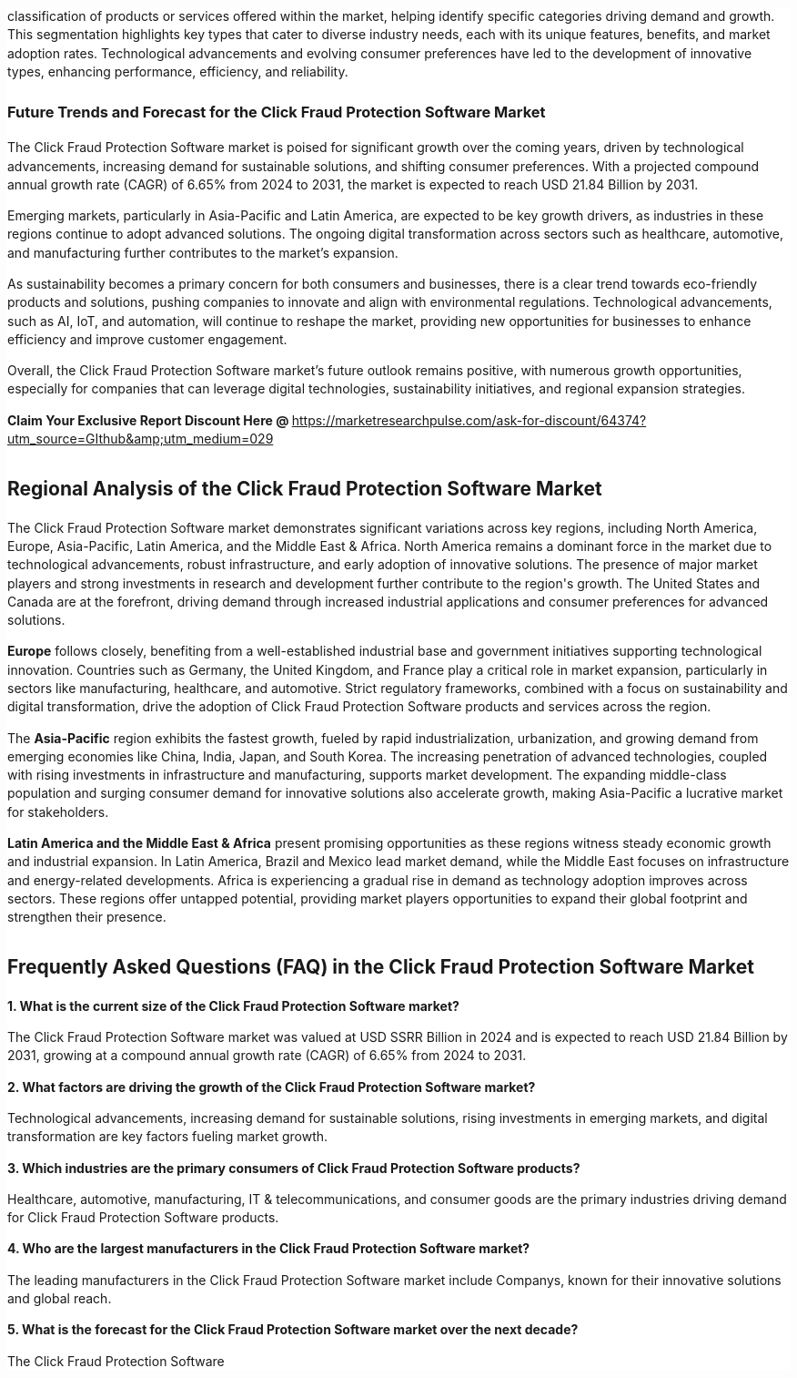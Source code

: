 classification of products or services offered within the market, helping identify specific categories driving demand and growth. This segmentation highlights key types that cater to diverse industry needs, each with its unique features, benefits, and market adoption rates. Technological advancements and evolving consumer preferences have led to the development of innovative types, enhancing performance, efficiency, and reliability.</p><h3>Future Trends and Forecast for the Click Fraud Protection Software Market</h3><p>The Click Fraud Protection Software market is poised for significant growth over the coming years, driven by technological advancements, increasing demand for sustainable solutions, and shifting consumer preferences. With a projected compound annual growth rate (CAGR) of 6.65% from 2024 to 2031, the market is expected to reach USD 21.84 Billion by 2031.</p><p>Emerging markets, particularly in Asia-Pacific and Latin America, are expected to be key growth drivers, as industries in these regions continue to adopt advanced solutions. The ongoing digital transformation across sectors such as healthcare, automotive, and manufacturing further contributes to the market&rsquo;s expansion.</p><p>As sustainability becomes a primary concern for both consumers and businesses, there is a clear trend towards eco-friendly products and solutions, pushing companies to innovate and align with environmental regulations. Technological advancements, such as AI, IoT, and automation, will continue to reshape the market, providing new opportunities for businesses to enhance efficiency and improve customer engagement.</p><p>Overall, the Click Fraud Protection Software market&rsquo;s future outlook remains positive, with numerous growth opportunities, especially for companies that can leverage digital technologies, sustainability initiatives, and regional expansion strategies.</p><p><strong>Claim Your Exclusive Report Discount Here @ </strong><a href="https://marketresearchpulse.com/ask-for-discount/64374?utm_source=GIthub&amp;utm_medium=029">https://marketresearchpulse.com/ask-for-discount/64374?utm_source=GIthub&amp;utm_medium=029</a></p><h2><strong>Regional Analysis of the Click Fraud Protection Software Market</strong></h2><p>The Click Fraud Protection Software market demonstrates significant variations across key regions, including North America, Europe, Asia-Pacific, Latin America, and the Middle East &amp; Africa. North America remains a dominant force in the market due to technological advancements, robust infrastructure, and early adoption of innovative solutions. The presence of major market players and strong investments in research and development further contribute to the region's growth. The United States and Canada are at the forefront, driving demand through increased industrial applications and consumer preferences for advanced solutions.</p><p><strong>Europe</strong> follows closely, benefiting from a well-established industrial base and government initiatives supporting technological innovation. Countries such as Germany, the United Kingdom, and France play a critical role in market expansion, particularly in sectors like manufacturing, healthcare, and automotive. Strict regulatory frameworks, combined with a focus on sustainability and digital transformation, drive the adoption of Click Fraud Protection Software products and services across the region.</p><p>The <strong>Asia-Pacific</strong> region exhibits the fastest growth, fueled by rapid industrialization, urbanization, and growing demand from emerging economies like China, India, Japan, and South Korea. The increasing penetration of advanced technologies, coupled with rising investments in infrastructure and manufacturing, supports market development. The expanding middle-class population and surging consumer demand for innovative solutions also accelerate growth, making Asia-Pacific a lucrative market for stakeholders.</p><p><strong>Latin America and the Middle East &amp; Africa</strong> present promising opportunities as these regions witness steady economic growth and industrial expansion. In Latin America, Brazil and Mexico lead market demand, while the Middle East focuses on infrastructure and energy-related developments. Africa is experiencing a gradual rise in demand as technology adoption improves across sectors. These regions offer untapped potential, providing market players opportunities to expand their global footprint and strengthen their presence.</p><h2><strong>Frequently Asked Questions (FAQ) in the Click Fraud Protection Software Market</strong></h2><p><strong>1. What is the current size of the Click Fraud Protection Software market?</strong></p><p>The Click Fraud Protection Software market was valued at USD SSRR Billion in 2024 and is expected to reach USD 21.84 Billion by 2031, growing at a compound annual growth rate (CAGR) of 6.65% from 2024 to 2031.</p><p><strong>2. What factors are driving the growth of the Click Fraud Protection Software market?</strong></p><p>Technological advancements, increasing demand for sustainable solutions, rising investments in emerging markets, and digital transformation are key factors fueling market growth.</p><p><strong>3. Which industries are the primary consumers of Click Fraud Protection Software products?</strong></p><p>Healthcare, automotive, manufacturing, IT &amp; telecommunications, and consumer goods are the primary industries driving demand for Click Fraud Protection Software products.</p><p><strong>4. Who are the largest manufacturers in the Click Fraud Protection Software market?</strong></p><p>The leading manufacturers in the Click Fraud Protection Software market include Companys, known for their innovative solutions and global reach.</p><p><strong>5. What is the forecast for the Click Fraud Protection Software market over the next decade?</strong></p><p>The Click Fraud Protection Software